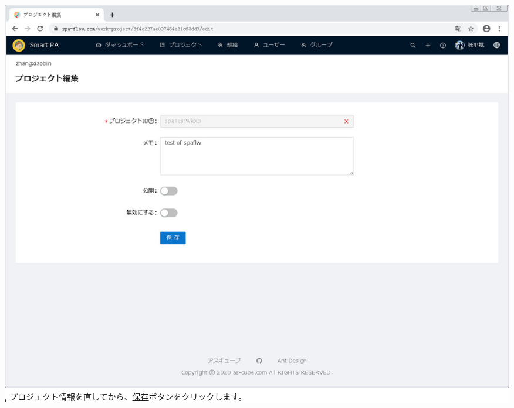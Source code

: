 ![avatar](../images-jp/userGuide/project/projViewEditInit-jp.jpg),
プロジェクト情報を直してから、<u>保存</u>ボタンをクリックします。